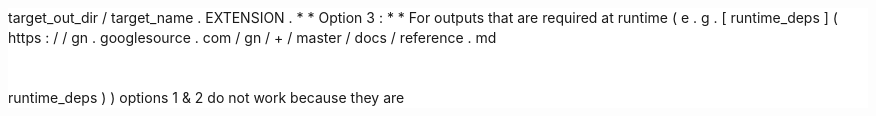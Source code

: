 target_out_dir
/
target_name
.
EXTENSION
.
*
*
Option
3
:
*
*
For
outputs
that
are
required
at
runtime
(
e
.
g
.
[
runtime_deps
]
(
https
:
/
/
gn
.
googlesource
.
com
/
gn
/
+
/
master
/
docs
/
reference
.
md
#
runtime_deps
)
)
options
1
&
2
do
not
work
because
they
are
